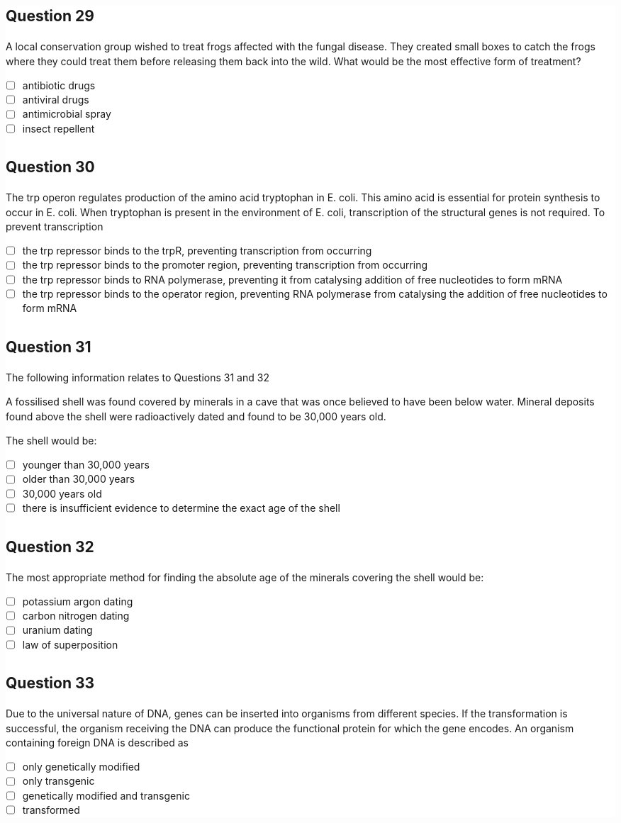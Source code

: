## Question 29

A local conservation group wished to treat frogs affected with the fungal disease. They created small boxes to catch the frogs where they could treat them before releasing them back into the wild. What would be the most effective form of treatment?
- [ ] antibiotic drugs
- [ ] antiviral drugs
- [ ] antimicrobial spray
- [ ] insect repellent

## Question 30

The trp operon regulates production of the amino acid tryptophan in E. coli. This amino acid is essential for protein synthesis to occur in E. coli. When tryptophan is present in the environment of E. coli, transcription of the structural genes is not required. To prevent transcription
- [ ] the trp repressor binds to the trpR, preventing transcription from occurring
- [ ] the trp repressor binds to the promoter region, preventing transcription from occurring
- [ ] the trp repressor binds to RNA polymerase, preventing it from catalysing addition of free nucleotides to form mRNA
- [ ] the trp repressor binds to the operator region, preventing RNA polymerase from catalysing the addition of free nucleotides to form mRNA

## Question 31

The following information relates to Questions 31 and 32

A fossilised shell was found covered by minerals in a cave that was once believed to have been below water. Mineral deposits found above the shell were radioactively dated and found to be 30,000 years old.

The shell would be:
- [ ] younger than 30,000 years
- [ ] older than 30,000 years
- [ ] 30,000 years old
- [ ] there is insufficient evidence to determine the exact age of the shell

## Question 32

The most appropriate method for finding the absolute age of the minerals covering the shell would be:
- [ ] potassium argon dating
- [ ] carbon nitrogen dating
- [ ] uranium dating
- [ ] law of superposition

## Question 33

Due to the universal nature of DNA, genes can be inserted into organisms from different species. If the transformation is successful, the organism receiving the DNA can produce the functional protein for which the gene encodes.
An organism containing foreign DNA is described as
- [ ] only genetically modified
- [ ] only transgenic
- [ ] genetically modified and transgenic
- [ ] transformed
